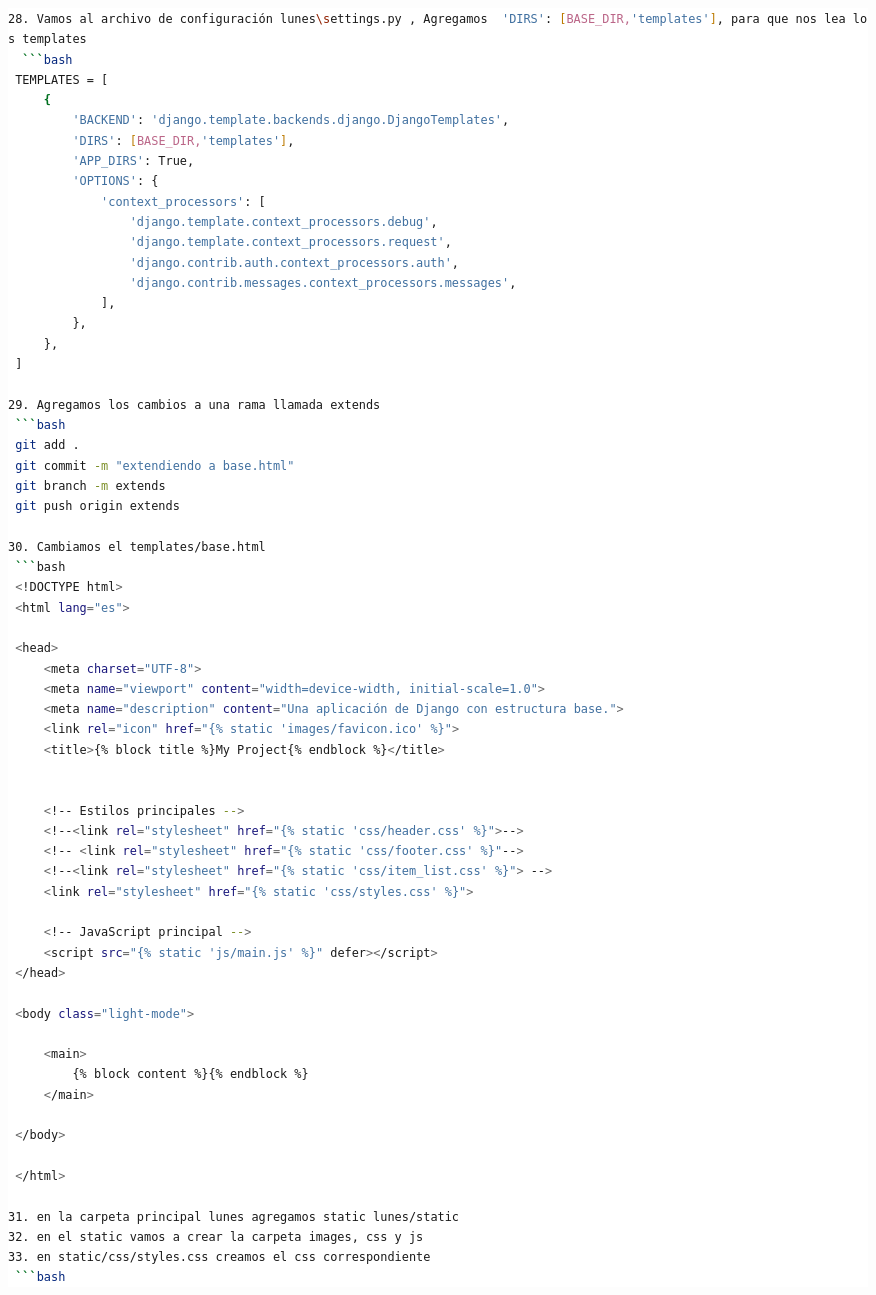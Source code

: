    ```bash
28. Vamos al archivo de configuración lunes\settings.py , Agregamos  'DIRS': [BASE_DIR,'templates'], para que nos lea los templates
     ```bash
    TEMPLATES = [
        {
            'BACKEND': 'django.template.backends.django.DjangoTemplates',
            'DIRS': [BASE_DIR,'templates'],
            'APP_DIRS': True,
            'OPTIONS': {
                'context_processors': [
                    'django.template.context_processors.debug',
                    'django.template.context_processors.request',
                    'django.contrib.auth.context_processors.auth',
                    'django.contrib.messages.context_processors.messages',
                ],
            },
        },
    ]

29. Agregamos los cambios a una rama llamada extends
    ```bash
    git add .
    git commit -m "extendiendo a base.html"
    git branch -m extends
    git push origin extends

30. Cambiamos el templates/base.html
    ```bash
    <!DOCTYPE html>
    <html lang="es">

    <head>
        <meta charset="UTF-8">
        <meta name="viewport" content="width=device-width, initial-scale=1.0">
        <meta name="description" content="Una aplicación de Django con estructura base.">
        <link rel="icon" href="{% static 'images/favicon.ico' %}">
        <title>{% block title %}My Project{% endblock %}</title>

        
        <!-- Estilos principales -->
        <!--<link rel="stylesheet" href="{% static 'css/header.css' %}">-->
        <!-- <link rel="stylesheet" href="{% static 'css/footer.css' %}"-->
        <!--<link rel="stylesheet" href="{% static 'css/item_list.css' %}"> -->
        <link rel="stylesheet" href="{% static 'css/styles.css' %}">

        <!-- JavaScript principal -->
        <script src="{% static 'js/main.js' %}" defer></script>
    </head>

    <body class="light-mode">

        <main>
            {% block content %}{% endblock %}
        </main>

    </body>

    </html>

31. en la carpeta principal lunes agregamos static lunes/static
32. en el static vamos a crear la carpeta images, css y js
33. en static/css/styles.css creamos el css correspondiente
    ```bash
   ```